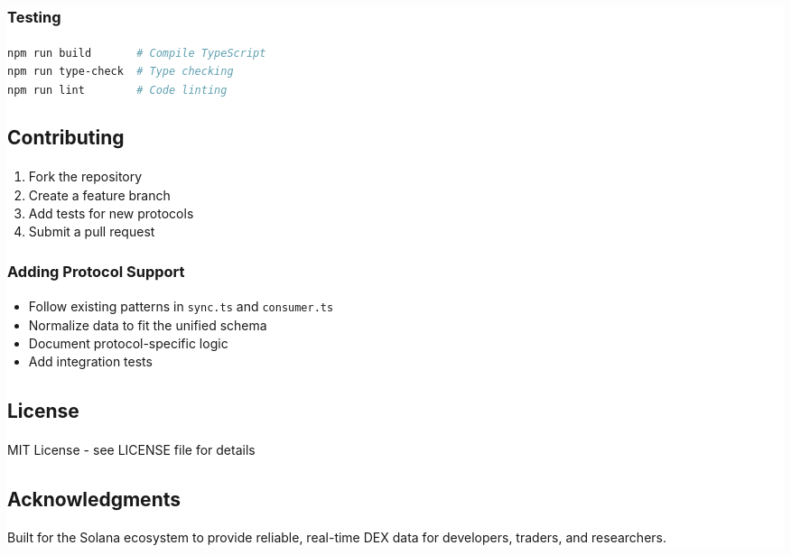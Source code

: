 ### Testing
```bash
npm run build       # Compile TypeScript
npm run type-check  # Type checking
npm run lint        # Code linting
```

## Contributing

1. Fork the repository
2. Create a feature branch
3. Add tests for new protocols
4. Submit a pull request

### Adding Protocol Support
- Follow existing patterns in `sync.ts` and `consumer.ts`
- Normalize data to fit the unified schema
- Document protocol-specific logic
- Add integration tests

## License

MIT License - see LICENSE file for details

## Acknowledgments

Built for the Solana ecosystem to provide reliable, real-time DEX data for developers, traders, and researchers.